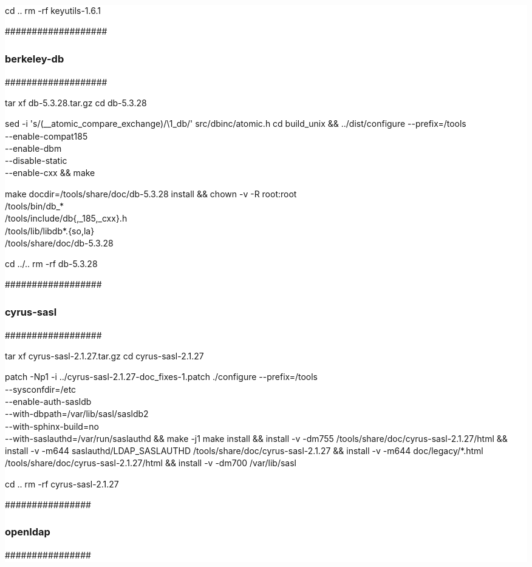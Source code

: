 cd ..
rm -rf keyutils-1.6.1

###################
### berkeley-db ###
###################
 
tar xf db-5.3.28.tar.gz
cd db-5.3.28

sed -i 's/\(__atomic_compare_exchange\)/\1_db/' src/dbinc/atomic.h
cd build_unix                        &&
../dist/configure --prefix=/tools    \
                  --enable-compat185 \
                  --enable-dbm       \
                  --disable-static   \
                  --enable-cxx       &&
make

make docdir=/tools/share/doc/db-5.3.28 install &&
chown -v -R root:root                          \
      /tools/bin/db_*                          \
      /tools/include/db{,_185,_cxx}.h          \
      /tools/lib/libdb*.{so,la}                \
      /tools/share/doc/db-5.3.28
      
cd ../..
rm -rf db-5.3.28

##################
### cyrus-sasl ###
##################

tar xf cyrus-sasl-2.1.27.tar.gz
cd cyrus-sasl-2.1.27

patch -Np1 -i ../cyrus-sasl-2.1.27-doc_fixes-1.patch
./configure --prefix=/tools      \
            --sysconfdir=/etc    \
            --enable-auth-sasldb \
            --with-dbpath=/var/lib/sasl/sasldb2 \
            --with-sphinx-build=no              \
            --with-saslauthd=/var/run/saslauthd &&
make -j1
make install &&
install -v -dm755                          /tools/share/doc/cyrus-sasl-2.1.27/html &&
install -v -m644  saslauthd/LDAP_SASLAUTHD /tools/share/doc/cyrus-sasl-2.1.27      &&
install -v -m644  doc/legacy/*.html        /tools/share/doc/cyrus-sasl-2.1.27/html &&
install -v -dm700 /var/lib/sasl

cd ..
rm -rf cyrus-sasl-2.1.27

################
### openldap ###
################
